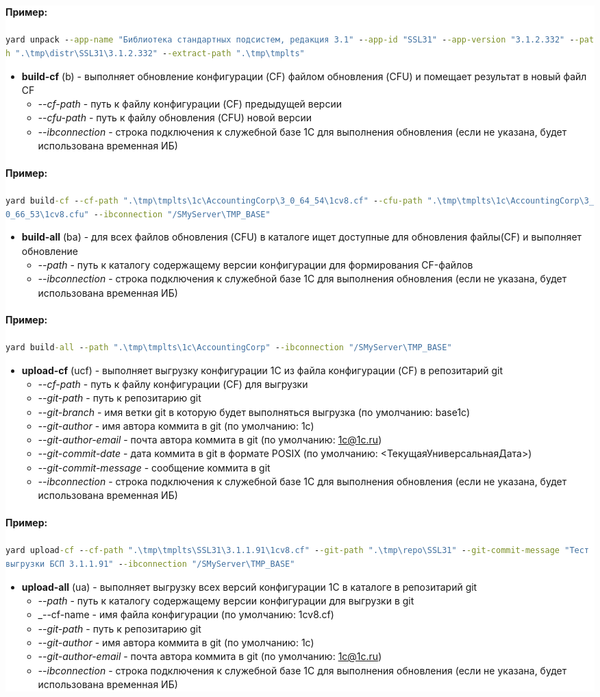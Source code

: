 #### Пример:
```bat
yard unpack --app-name "Библиотека стандартных подсистем, редакция 3.1" --app-id "SSL31" --app-version "3.1.2.332" --path ".\tmp\distr\SSL31\3.1.2.332" --extract-path ".\tmp\tmplts"
```

- **build-cf** (b) - выполняет обновление конфигурации (CF) файлом обновления (CFU) и помещает результат в новый файл CF
  - _--cf-path_ - путь к файлу конфигурации (CF) предыдущей версии
  - _--cfu-path_ - путь к файлу обновления (CFU) новой версии
  - _--ibconnection_ - строка подключения к служебной базе 1С для выполнения обновления (если не указана, будет использована временная ИБ)

#### Пример:
```bat
yard build-cf --cf-path ".\tmp\tmplts\1c\AccountingCorp\3_0_64_54\1cv8.cf" --cfu-path ".\tmp\tmplts\1c\AccountingCorp\3_0_66_53\1cv8.cfu" --ibconnection "/SMyServer\TMP_BASE"
```

- **build-all** (ba) - для всех файлов обновления (CFU) в каталоге ищет доступные для обновления файлы(CF) и выполняет обновление
  - _--path_ - путь к каталогу содержащему версии конфигурации для формирования CF-файлов
  - _--ibconnection_ - строка подключения к служебной базе 1С для выполнения обновления (если не указана, будет использована временная ИБ)

#### Пример:
```bat
yard build-all --path ".\tmp\tmplts\1c\AccountingCorp" --ibconnection "/SMyServer\TMP_BASE"
```

- **upload-cf** (ucf) - выполняет выгрузку конфигурации 1С из файла конфигурации (CF) в репозитарий git
  - _--cf-path_ - путь к файлу конфигурации (CF) для выгрузки
  - _--git-path_ - путь к репозитарию git
  - _--git-branch_ - имя ветки git в которую будет выполняться выгрузка (по умолчанию: base1c)
  - _--git-author_ - имя автора коммита в git (по умолчанию: 1c)
  - _--git-author-email_ - почта автора коммита в git (по умолчанию: 1c@1c.ru)
  - _--git-commit-date_ - дата коммита в git в формате POSIX (по умолчанию: <ТекущаяУниверсальнаяДата>)
  - _--git-commit-message_ - сообщение коммита в git
  - _--ibconnection_ - строка подключения к служебной базе 1С для выполнения обновления (если не указана, будет использована временная ИБ)

#### Пример:
```bat
yard upload-cf --cf-path ".\tmp\tmplts\SSL31\3.1.1.91\1cv8.cf" --git-path ".\tmp\repo\SSL31" --git-commit-message "Тест выгрузки БСП 3.1.1.91" --ibconnection "/SMyServer\TMP_BASE"
```

- **upload-all** (ua) - выполняет выгрузку всех версий конфигурации 1С в каталоге в репозитарий git
  - _--path_ - путь к каталогу содержащему версии конфигурации для выгрузки в git
  - _--cf-name - имя файла конфигурации (по умолчанию: 1cv8.cf)
  - _--git-path_ - путь к репозитарию git
  - _--git-author_ - имя автора коммита в git (по умолчанию: 1c)
  - _--git-author-email_ - почта автора коммита в git (по умолчанию: 1c@1c.ru)
  - _--ibconnection_ - строка подключения к служебной базе 1С для выполнения обновления (если не указана, будет использована временная ИБ)
